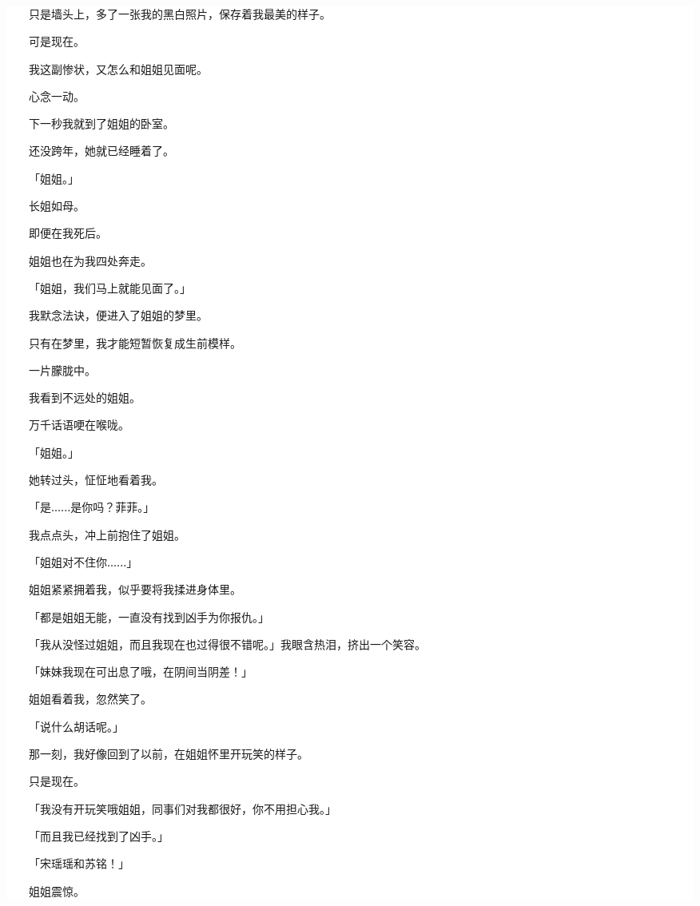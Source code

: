 &emsp;&emsp;只是墙头上，多了一张我的黑白照片，保存着我最美的样子。  
  
&emsp;&emsp;可是现在。  
  
&emsp;&emsp;我这副惨状，又怎么和姐姐见面呢。  
  
&emsp;&emsp;心念一动。  
  
&emsp;&emsp;下一秒我就到了姐姐的卧室。  
  
&emsp;&emsp;还没跨年，她就已经睡着了。  
  
&emsp;&emsp;「姐姐。」  
  
&emsp;&emsp;长姐如母。  
  
&emsp;&emsp;即便在我死后。  
  
&emsp;&emsp;姐姐也在为我四处奔走。  
  
&emsp;&emsp;「姐姐，我们马上就能见面了。」  
  
&emsp;&emsp;我默念法诀，便进入了姐姐的梦里。  
  
&emsp;&emsp;只有在梦里，我才能短暂恢复成生前模样。  
  
&emsp;&emsp;一片朦胧中。  
  
&emsp;&emsp;我看到不远处的姐姐。  
  
&emsp;&emsp;万千话语哽在喉咙。  
  
&emsp;&emsp;「姐姐。」  
  
&emsp;&emsp;她转过头，怔怔地看着我。  
  
&emsp;&emsp;「是......是你吗？菲菲。」  
  
&emsp;&emsp;我点点头，冲上前抱住了姐姐。  
  
&emsp;&emsp;「姐姐对不住你......」  
  
&emsp;&emsp;姐姐紧紧拥着我，似乎要将我揉进身体里。  
  
&emsp;&emsp;「都是姐姐无能，一直没有找到凶手为你报仇。」  
  
&emsp;&emsp;「我从没怪过姐姐，而且我现在也过得很不错呢。」我眼含热泪，挤出一个笑容。  
  
&emsp;&emsp;「妹妹我现在可出息了哦，在阴间当阴差！」  
  
&emsp;&emsp;姐姐看着我，忽然笑了。  
  
&emsp;&emsp;「说什么胡话呢。」  
  
&emsp;&emsp;那一刻，我好像回到了以前，在姐姐怀里开玩笑的样子。  
  
&emsp;&emsp;只是现在。  
  
&emsp;&emsp;「我没有开玩笑哦姐姐，同事们对我都很好，你不用担心我。」  
  
&emsp;&emsp;「而且我已经找到了凶手。」  
  
&emsp;&emsp;「宋瑶瑶和苏铭！」  
  
&emsp;&emsp;姐姐震惊。  
  